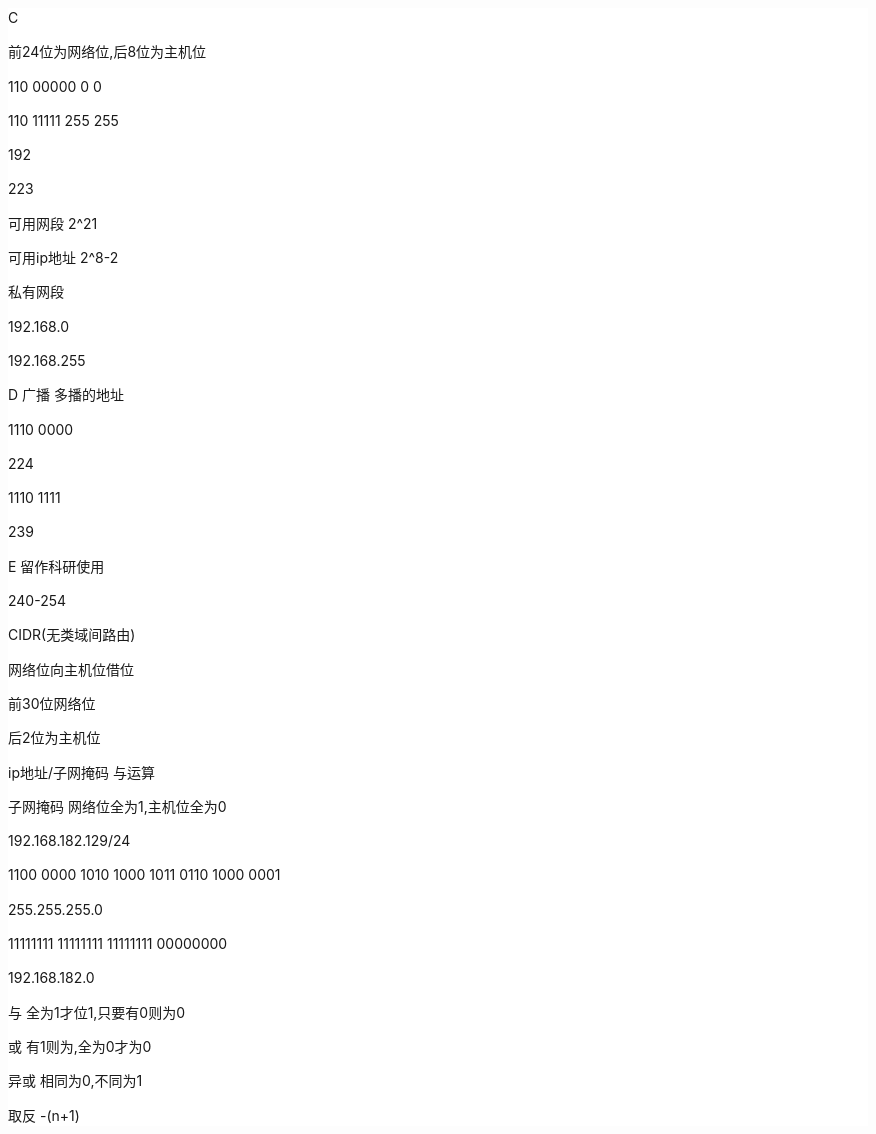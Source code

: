 C

前24位为网络位,后8位为主机位

110 00000  0  0 

110 11111 255 255

192

223 

可用网段 2^21

可用ip地址 2^8-2

私有网段

192.168.0

192.168.255

D 广播 多播的地址

1110 0000

224

1110 1111

239

E 留作科研使用

240-254

CIDR(无类域间路由)

网络位向主机位借位

前30位网络位

后2位为主机位

ip地址/子网掩码 与运算

子网掩码 网络位全为1,主机位全为0

192.168.182.129/24

1100 0000  1010 1000‬ 1011 0110‬   1000 0001‬

255.255.255.0

11111111  11111111   11111111    00000000

192.168.182.0

与 全为1才位1,只要有0则为0

或  有1则为,全为0才为0

异或 相同为0,不同为1

取反 -(n+1)
